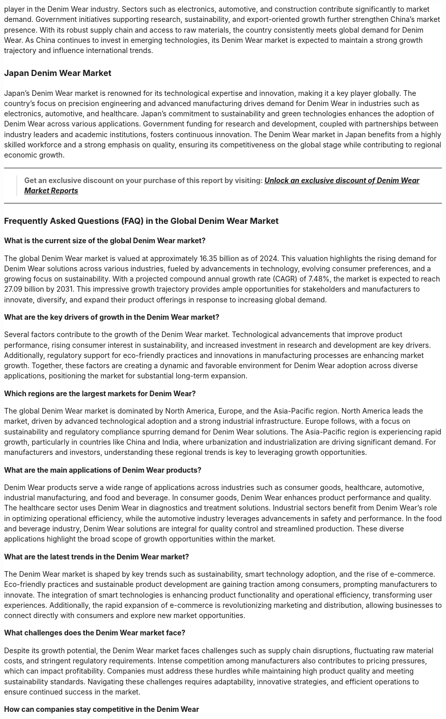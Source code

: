 player in the Denim Wear industry. Sectors such as electronics, automotive, and construction contribute significantly to market demand. Government initiatives supporting research, sustainability, and export-oriented growth further strengthen China&rsquo;s market presence. With its robust supply chain and access to raw materials, the country consistently meets global demand for Denim Wear. As China continues to invest in emerging technologies, its Denim Wear market is expected to maintain a strong growth trajectory and influence international trends.</p><h3>Japan Denim Wear Market</h3><p>Japan&rsquo;s Denim Wear market is renowned for its technological expertise and innovation, making it a key player globally. The country&rsquo;s focus on precision engineering and advanced manufacturing drives demand for Denim Wear in industries such as electronics, automotive, and healthcare. Japan&rsquo;s commitment to sustainability and green technologies enhances the adoption of Denim Wear across various applications. Government funding for research and development, coupled with partnerships between industry leaders and academic institutions, fosters continuous innovation. The Denim Wear market in Japan benefits from a highly skilled workforce and a strong emphasis on quality, ensuring its competitiveness on the global stage while contributing to regional economic growth.</p><hr /><blockquote><p><strong>Get an exclusive discount on your purchase of this report by visiting: <em><a href="://marketresearchpulse.com/ask-for-discount/56459?utm_source=Github&amp;utm_medium=022">Unlock an exclusive discount of Denim Wear Market Reports</a></em>&nbsp;</strong></p></blockquote><hr /><h3>Frequently Asked Questions (FAQ) in the Global Denim Wear Market</h3><p><strong>What is the current size of the global Denim Wear market?</strong></p><p>The global Denim Wear market is valued at approximately 16.35 billion as of 2024. This valuation highlights the rising demand for Denim Wear solutions across various industries, fueled by advancements in technology, evolving consumer preferences, and a growing focus on sustainability. With a projected compound annual growth rate (CAGR) of 7.48%, the market is expected to reach 27.09 billion by 2031. This impressive growth trajectory provides ample opportunities for stakeholders and manufacturers to innovate, diversify, and expand their product offerings in response to increasing global demand.</p><p><strong>What are the key drivers of growth in the Denim Wear market?</strong></p><p>Several factors contribute to the growth of the Denim Wear market. Technological advancements that improve product performance, rising consumer interest in sustainability, and increased investment in research and development are key drivers. Additionally, regulatory support for eco-friendly practices and innovations in manufacturing processes are enhancing market growth. Together, these factors are creating a dynamic and favorable environment for Denim Wear adoption across diverse applications, positioning the market for substantial long-term expansion.</p><p><strong>Which regions are the largest markets for Denim Wear?</strong></p><p>The global Denim Wear market is dominated by North America, Europe, and the Asia-Pacific region. North America leads the market, driven by advanced technological adoption and a strong industrial infrastructure. Europe follows, with a focus on sustainability and regulatory compliance spurring demand for Denim Wear solutions. The Asia-Pacific region is experiencing rapid growth, particularly in countries like China and India, where urbanization and industrialization are driving significant demand. For manufacturers and investors, understanding these regional trends is key to leveraging growth opportunities.</p><p><strong>What are the main applications of Denim Wear products?</strong></p><p>Denim Wear products serve a wide range of applications across industries such as consumer goods, healthcare, automotive, industrial manufacturing, and food and beverage. In consumer goods, Denim Wear enhances product performance and quality. The healthcare sector uses Denim Wear in diagnostics and treatment solutions. Industrial sectors benefit from Denim Wear&rsquo;s role in optimizing operational efficiency, while the automotive industry leverages advancements in safety and performance. In the food and beverage industry, Denim Wear solutions are integral for quality control and streamlined production. These diverse applications highlight the broad scope of growth opportunities within the market.</p><p><strong>What are the latest trends in the Denim Wear market?</strong></p><p>The Denim Wear market is shaped by key trends such as sustainability, smart technology adoption, and the rise of e-commerce. Eco-friendly practices and sustainable product development are gaining traction among consumers, prompting manufacturers to innovate. The integration of smart technologies is enhancing product functionality and operational efficiency, transforming user experiences. Additionally, the rapid expansion of e-commerce is revolutionizing marketing and distribution, allowing businesses to connect directly with consumers and explore new market opportunities.</p><p><strong>What challenges does the Denim Wear market face?</strong></p><p>Despite its growth potential, the Denim Wear market faces challenges such as supply chain disruptions, fluctuating raw material costs, and stringent regulatory requirements. Intense competition among manufacturers also contributes to pricing pressures, which can impact profitability. Companies must address these hurdles while maintaining high product quality and meeting sustainability standards. Navigating these challenges requires adaptability, innovative strategies, and efficient operations to ensure continued success in the market.</p><p><strong>How can companies stay competitive in the Denim Wear